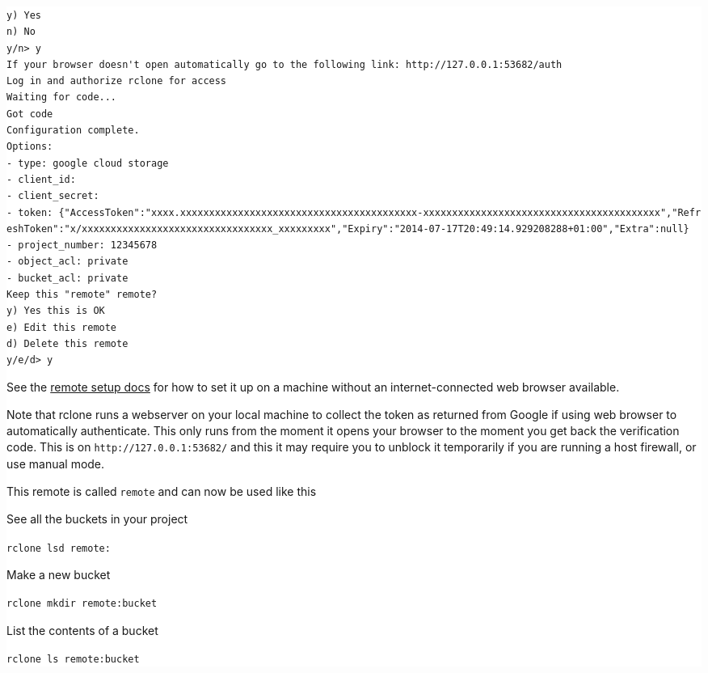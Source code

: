 ```text
y) Yes
n) No
y/n> y
If your browser doesn't open automatically go to the following link: http://127.0.0.1:53682/auth
Log in and authorize rclone for access
Waiting for code...
Got code
Configuration complete.
Options:
- type: google cloud storage
- client_id:
- client_secret:
- token: {"AccessToken":"xxxx.xxxxxxxxxxxxxxxxxxxxxxxxxxxxxxxxxxxxxxxxx-xxxxxxxxxxxxxxxxxxxxxxxxxxxxxxxxxxxxxxxxx","RefreshToken":"x/xxxxxxxxxxxxxxxxxxxxxxxxxxxxxxxxx_xxxxxxxxx","Expiry":"2014-07-17T20:49:14.929208288+01:00","Extra":null}
- project_number: 12345678
- object_acl: private
- bucket_acl: private
Keep this "remote" remote?
y) Yes this is OK
e) Edit this remote
d) Delete this remote
y/e/d> y
```

See the [remote setup docs](/remote_setup/) for how to set it up on a
machine without an internet-connected web browser available.

Note that rclone runs a webserver on your local machine to collect the
token as returned from Google if using web browser to automatically
authenticate. This only
runs from the moment it opens your browser to the moment you get back
the verification code.  This is on `http://127.0.0.1:53682/` and this
it may require you to unblock it temporarily if you are running a host
firewall, or use manual mode.

This remote is called `remote` and can now be used like this

See all the buckets in your project

```sh
rclone lsd remote:
```

Make a new bucket

```sh
rclone mkdir remote:bucket
```

List the contents of a bucket

```sh
rclone ls remote:bucket
```
